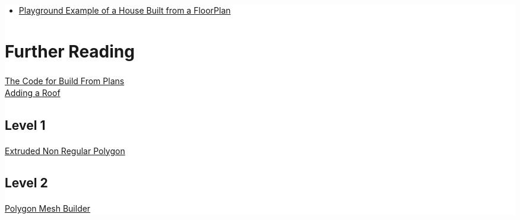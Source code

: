 * [Playground Example of a House Built from a FloorPlan](https://www.babylonjs-playground.com/#4GBWI5#99)

# Further Reading

[The Code for Build From Plans](/samples/House_Use)  
[Adding a Roof](/samples/roof)

## Level 1
[Extruded Non Regular Polygon](/how_to/parametric_shapes#extruded-non-regular-polygon)  

## Level 2
[Polygon Mesh Builder](/How_To/PolygonMeshBuilder)

